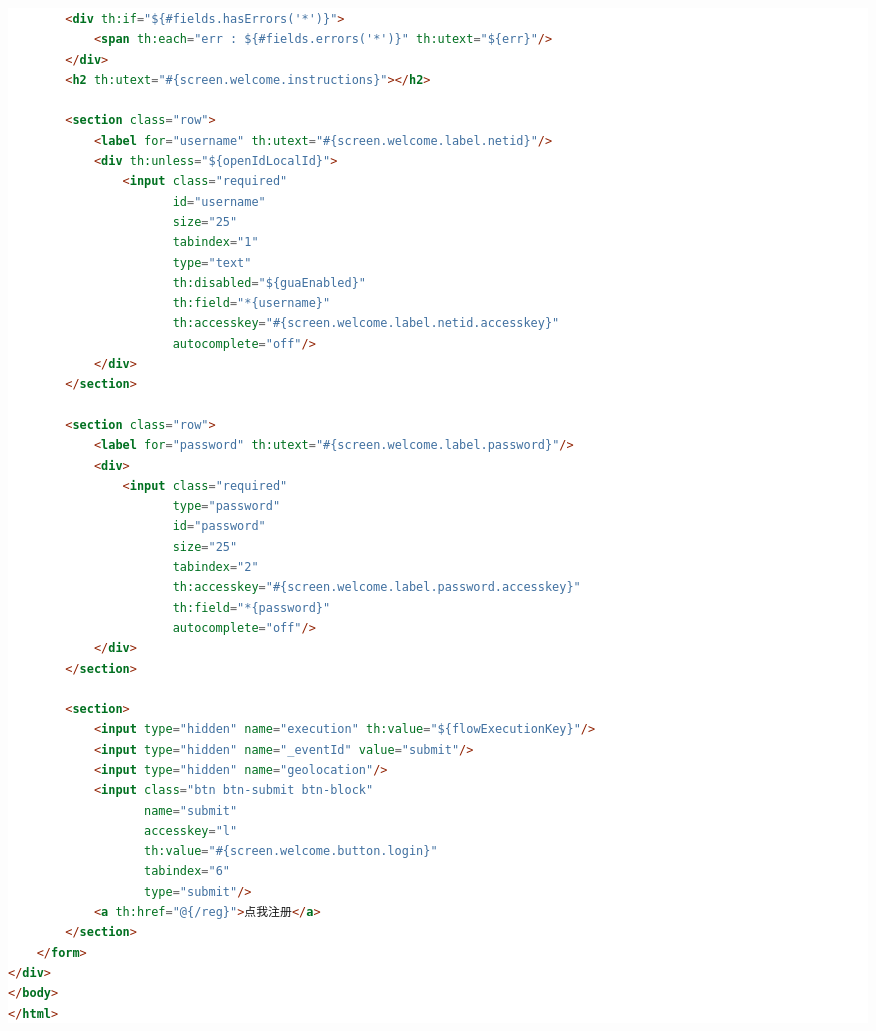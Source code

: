   ```html
          <div th:if="${#fields.hasErrors('*')}">
              <span th:each="err : ${#fields.errors('*')}" th:utext="${err}"/>
          </div>
          <h2 th:utext="#{screen.welcome.instructions}"></h2>
  
          <section class="row">
              <label for="username" th:utext="#{screen.welcome.label.netid}"/>
              <div th:unless="${openIdLocalId}">
                  <input class="required"
                         id="username"
                         size="25"
                         tabindex="1"
                         type="text"
                         th:disabled="${guaEnabled}"
                         th:field="*{username}"
                         th:accesskey="#{screen.welcome.label.netid.accesskey}"
                         autocomplete="off"/>
              </div>
          </section>
  
          <section class="row">
              <label for="password" th:utext="#{screen.welcome.label.password}"/>
              <div>
                  <input class="required"
                         type="password"
                         id="password"
                         size="25"
                         tabindex="2"
                         th:accesskey="#{screen.welcome.label.password.accesskey}"
                         th:field="*{password}"
                         autocomplete="off"/>
              </div>
          </section>
  
          <section>
              <input type="hidden" name="execution" th:value="${flowExecutionKey}"/>
              <input type="hidden" name="_eventId" value="submit"/>
              <input type="hidden" name="geolocation"/>
              <input class="btn btn-submit btn-block"
                     name="submit"
                     accesskey="l"
                     th:value="#{screen.welcome.button.login}"
                     tabindex="6"
                     type="submit"/>
              <a th:href="@{/reg}">点我注册</a>
          </section>
      </form>
  </div>
  </body>
  </html>
  ```
